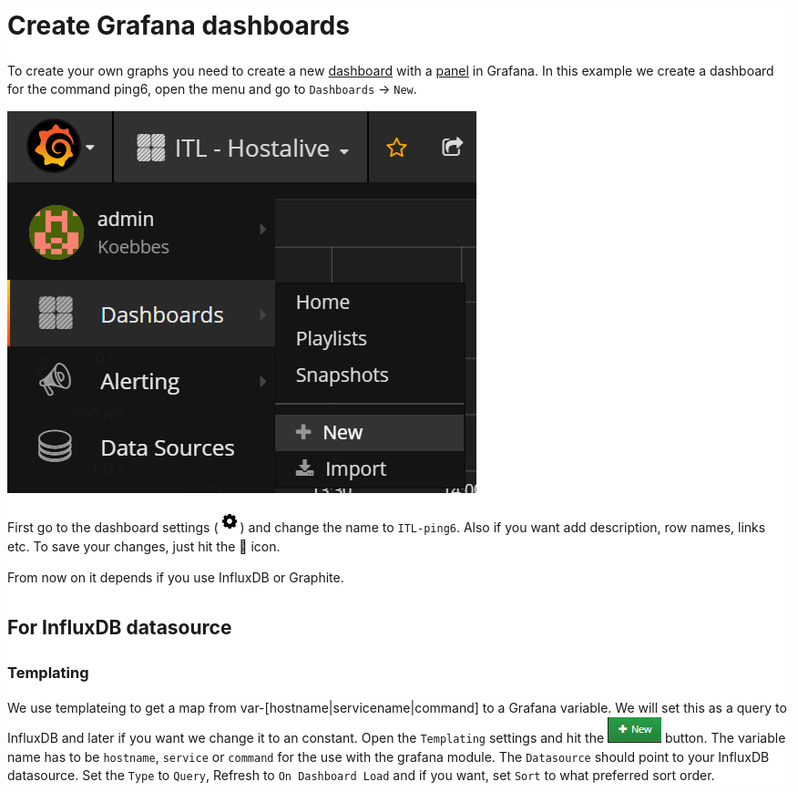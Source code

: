 # Create Grafana dashboards

To create your own graphs you need to create a new [dashboard](http://docs.grafana.org/guides/basic_concepts/#dashboard) with a [panel](http://docs.grafana.org/guides/basic_concepts/#panel) in Grafana.
In this example we create a dashboard for the command ping6, open the menu and go to `Dashboards` -> `New`.

![Create new Dashboard](images/06-create-new.png)

First go to the dashboard settings (![Settings](images/06-cog.png)) and change the name to `ITL-ping6`.
Also if you want add description, row names, links etc.
To save your changes, just hit the :floppy_disk: icon.

From now on it depends if you use InfluxDB or Graphite.

## For InfluxDB datasource

### Templating

We use templateing to get a map from var-[hostname|servicename|command] to a Grafana variable. We will set this as a query to InfluxDB and later if you want we change it to an constant.
Open the `Templating` settings and hit the ![Templating](images/06-new-button.png) button.
The variable name has to be `hostname`, `service` or `command` for the use with the grafana module.
The `Datasource` should point to your InfluxDB datasource.
Set the `Type` to `Query`, Refresh to `On Dashboard Load` and if you want, set `Sort` to what preferred sort order.
